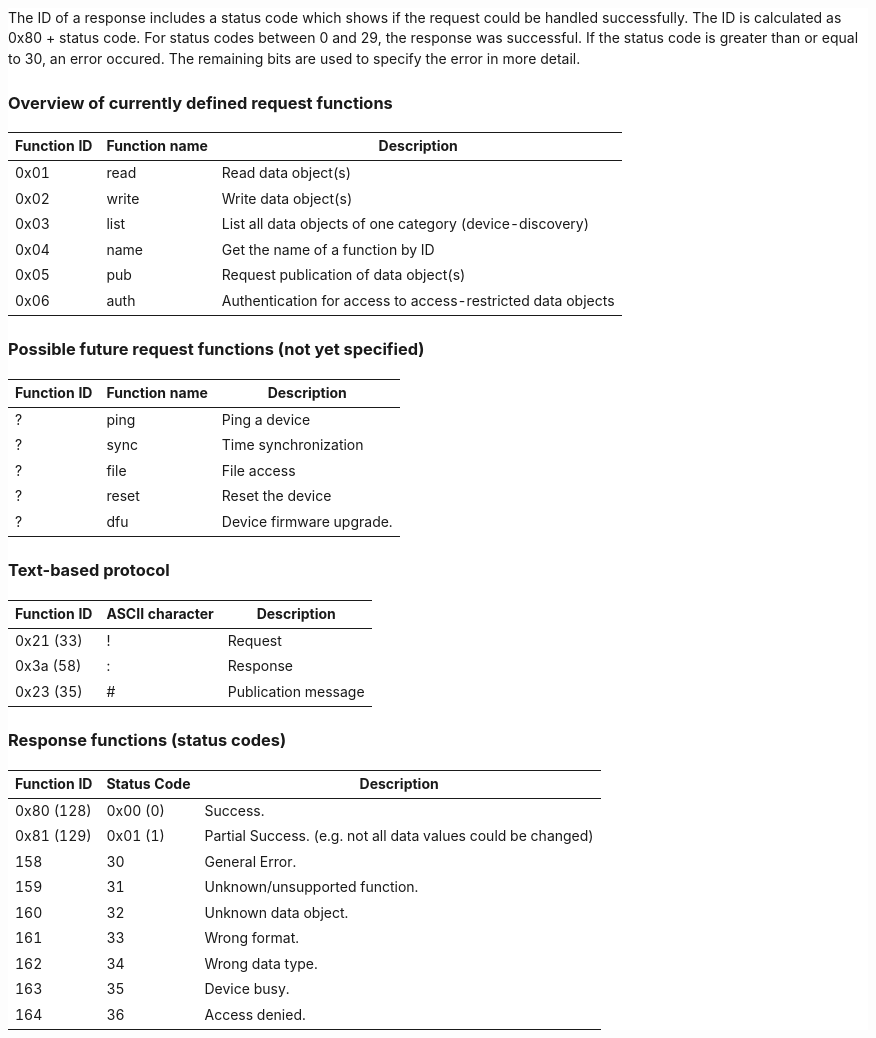 The ID of a response includes a status code which shows if the request could be handled successfully. The ID is calculated as 0x80 + status code. For status codes between 0 and 29, the response was successful. If the status code is greater than or equal to 30, an error occured. The remaining bits are used to specify the error in more detail.

### Overview of currently defined request functions

| Function ID | Function name | Description |
|-------------|---------------|--------------|
| 0x01        | read          | Read data object(s) |
| 0x02        | write         | Write data object(s) |
| 0x03        | list          | List all data objects of one category (device-discovery) |
| 0x04        | name          | Get the name of a function by ID |
| 0x05        | pub           | Request publication of data object(s) |
| 0x06        | auth          | Authentication for access to access-restricted data objects |

### Possible future request functions (not yet specified)

| Function ID | Function name | Description |
|-------------|---------------|--------------|
|  ?          | ping          | Ping a device |
|  ?          | sync          | Time synchronization |
|  ?          | file          | File access |
|  ?          | reset         | Reset the device |
|  ?          | dfu           | Device firmware upgrade. |

### Text-based protocol

| Function ID | ASCII character | Description         |
|-------------|-----------------|---------------------|
| 0x21 (33)   | !               | Request             |
| 0x3a (58)   | :               | Response            |
| 0x23 (35)   | #               | Publication message |


### Response functions (status codes)

| Function ID | Status Code | Description |
|-------------|-------------|-------------|
| 0x80 (128)  | 0x00 (0)    | Success. |
| 0x81 (129)  | 0x01 (1)    | Partial Success. (e.g. not all data values could be changed) |
| 158         | 30          | General Error. |
| 159         | 31          | Unknown/unsupported function. |
| 160         | 32          | Unknown data object. |
| 161         | 33          | Wrong format. |
| 162         | 34          | Wrong data type. |
| 163         | 35          | Device busy. |
| 164         | 36          | Access denied. |